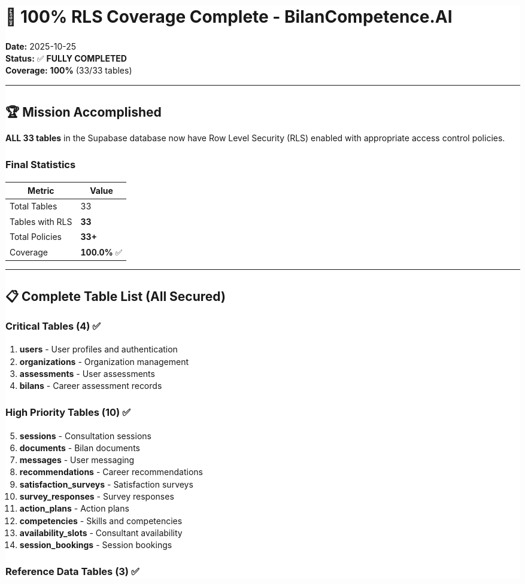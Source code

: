 # 🎉 100% RLS Coverage Complete - BilanCompetence.AI

**Date:** 2025-10-25  
**Status:** ✅ **FULLY COMPLETED**  
**Coverage:** **100%** (33/33 tables)

---

## 🏆 Mission Accomplished

**ALL 33 tables** in the Supabase database now have Row Level Security (RLS) enabled with appropriate access control policies.

### Final Statistics

| Metric | Value |
|--------|-------|
| Total Tables | 33 |
| Tables with RLS | **33** |
| Total Policies | **33+** |
| Coverage | **100.0%** ✅ |

---

## 📋 Complete Table List (All Secured)

### Critical Tables (4) ✅

1. **users** - User profiles and authentication
2. **organizations** - Organization management
3. **assessments** - User assessments
4. **bilans** - Career assessment records

### High Priority Tables (10) ✅

5. **sessions** - Consultation sessions
6. **documents** - Bilan documents
7. **messages** - User messaging
8. **recommendations** - Career recommendations
9. **satisfaction_surveys** - Satisfaction surveys
10. **survey_responses** - Survey responses
11. **action_plans** - Action plans
12. **competencies** - Skills and competencies
13. **availability_slots** - Consultant availability
14. **session_bookings** - Session bookings

### Reference Data Tables (3) ✅
